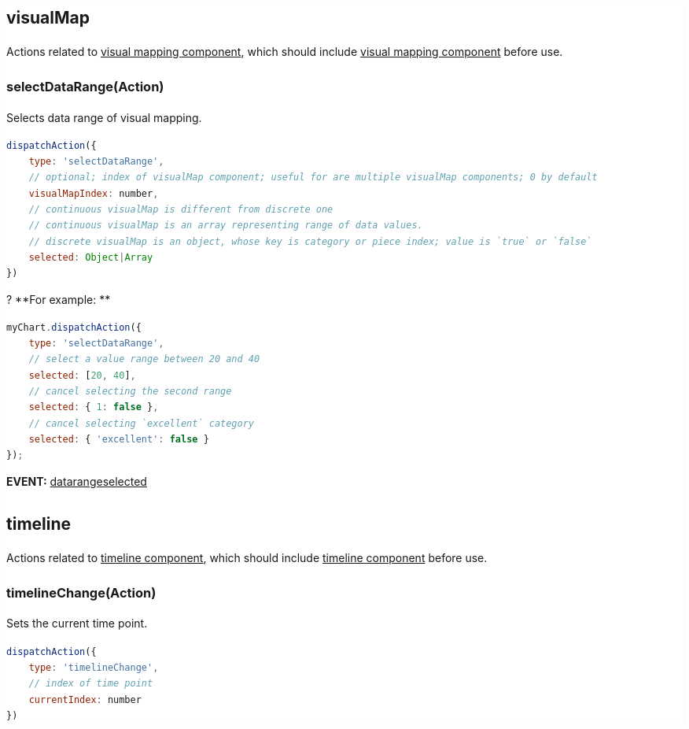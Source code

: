 

## visualMap

Actions related to [visual mapping component](option.html#visualMap), which should include [visual mapping component](option.html#visualMap) before use.

### selectDataRange(Action)

Selects data range of visual mapping.

```js
dispatchAction({
    type: 'selectDataRange',
    // optional; index of visualMap component; useful for are multiple visualMap components; 0 by default
    visualMapIndex: number,
    // continuous visualMap is different from discrete one
    // continuous visualMap is an array representing range of data values.
    // discrete visualMap is an object, whose key is category or piece index; value is `true` or `false`
    selected: Object|Array
})
```
?
**For example: **
```js
myChart.dispatchAction({
    type: 'selectDataRange',
    // select a value range between 20 and 40
    selected: [20, 40],
    // cancel selecting the second range
    selected: { 1: false },
    // cancel selecting `excellent` category
    selected: { 'excellent': false }
});

```

**EVENT:** [datarangeselected](~events.datarangeselected)


## timeline

Actions related to [timeline component](option.html#timeline), which should include [timeline component](option.html#timeline) before use.

### timelineChange(Action)

Sets the current time point.

```js
dispatchAction({
    type: 'timelineChange',
    // index of time point
    currentIndex: number
})
```
